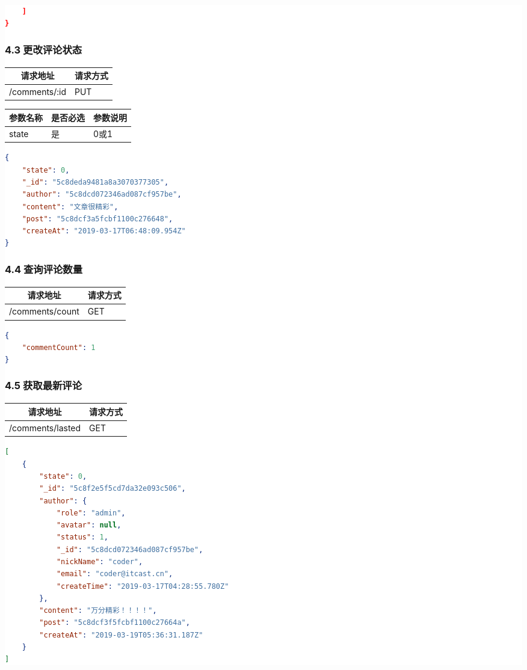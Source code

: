 ```json
    ]
}
```

### 4.3 更改评论状态

| 请求地址          | 请求方式 |
| ------------- | ---- |
| /comments/:id | PUT  |

| 参数名称  | 是否必选 | 参数说明 |
| ----- | ---- | ---- |
| state | 是    | 0或1  |

```json
{
    "state": 0,
    "_id": "5c8deda9481a8a3070377305",
    "author": "5c8dcd072346ad087cf957be",
    "content": "文章很精彩",
    "post": "5c8dcf3a5fcbf1100c276648",
    "createAt": "2019-03-17T06:48:09.954Z"
}
```

### 4.4 查询评论数量

| 请求地址            | 请求方式 |
| --------------- | ---- |
| /comments/count | GET  |

```json
{
    "commentCount": 1
}
```

### 4.5 获取最新评论

| 请求地址             | 请求方式 |
| ---------------- | ---- |
| /comments/lasted | GET  |

```json
[
    {
        "state": 0,
        "_id": "5c8f2e5f5cd7da32e093c506",
        "author": {
            "role": "admin",
            "avatar": null,
            "status": 1,
            "_id": "5c8dcd072346ad087cf957be",
            "nickName": "coder",
            "email": "coder@itcast.cn",
            "createTime": "2019-03-17T04:28:55.780Z"
        },
        "content": "万分精彩！！！！",
        "post": "5c8dcf3f5fcbf1100c27664a",
        "createAt": "2019-03-19T05:36:31.187Z"
    }
]
```
